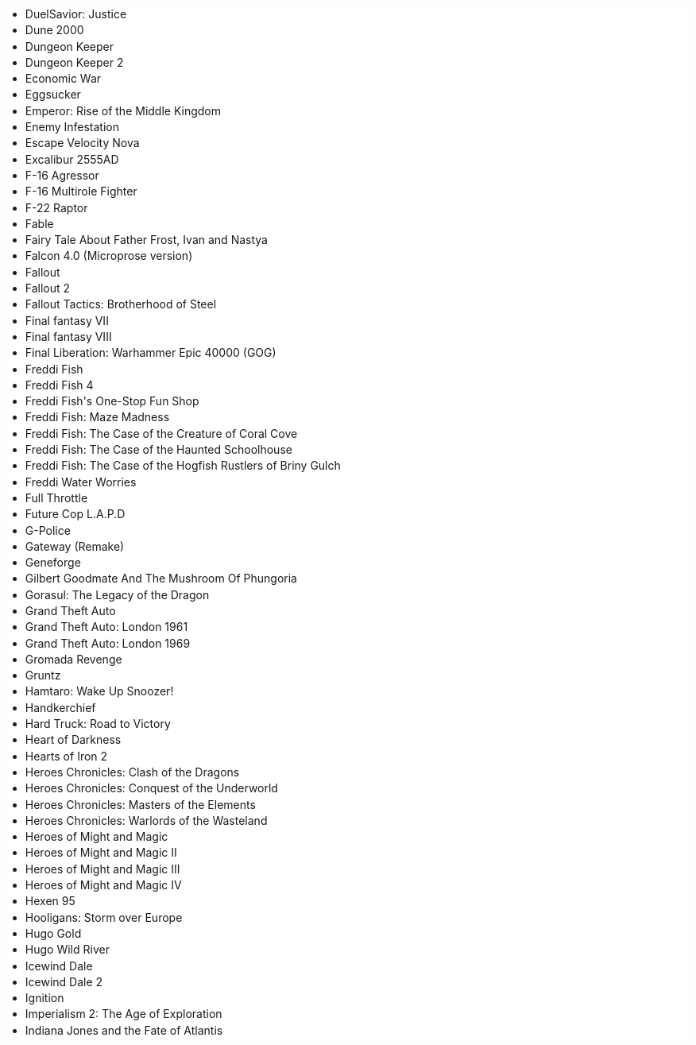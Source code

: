 - DuelSavior: Justice
- Dune 2000
- Dungeon Keeper
- Dungeon Keeper 2
- Economic War
- Eggsucker
- Emperor: Rise of the Middle Kingdom
- Enemy Infestation
- Escape Velocity Nova
- Excalibur 2555AD
- F-16 Agressor
- F-16 Multirole Fighter
- F-22 Raptor
- Fable
- Fairy Tale About Father Frost, Ivan and Nastya
- Falcon 4.0 (Microprose version)
- Fallout
- Fallout 2
- Fallout Tactics: Brotherhood of Steel
- Final fantasy VII
- Final fantasy VIII
- Final Liberation: Warhammer Epic 40000 (GOG)
- Freddi Fish
- Freddi Fish 4
- Freddi Fish's One-Stop Fun Shop
- Freddi Fish: Maze Madness
- Freddi Fish: The Case of the Creature of Coral Cove
- Freddi Fish: The Case of the Haunted Schoolhouse
- Freddi Fish: The Case of the Hogfish Rustlers of Briny Gulch
- Freddi Water Worries
- Full Throttle
- Future Cop L.A.P.D
- G-Police
- Gateway (Remake)
- Geneforge
- Gilbert Goodmate And The Mushroom Of Phungoria
- Gorasul: The Legacy of the Dragon
- Grand Theft Auto
- Grand Theft Auto: London 1961
- Grand Theft Auto: London 1969
- Gromada Revenge
- Gruntz
- Hamtaro: Wake Up Snoozer!
- Handkerchief
- Hard Truck: Road to Victory
- Heart of Darkness
- Hearts of Iron 2
- Heroes Chronicles: Clash of the Dragons
- Heroes Chronicles: Conquest of the Underworld 
- Heroes Chronicles: Masters of the Elements 
- Heroes Chronicles: Warlords of the Wasteland
- Heroes of Might and Magic 
- Heroes of Might and Magic II
- Heroes of Might and Magic III
- Heroes of Might and Magic IV
- Hexen 95
- Hooligans: Storm over Europe
- Hugo Gold
- Hugo Wild River
- Icewind Dale
- Icewind Dale 2
- Ignition
- Imperialism 2: The Age of Exploration
- Indiana Jones and the Fate of Atlantis